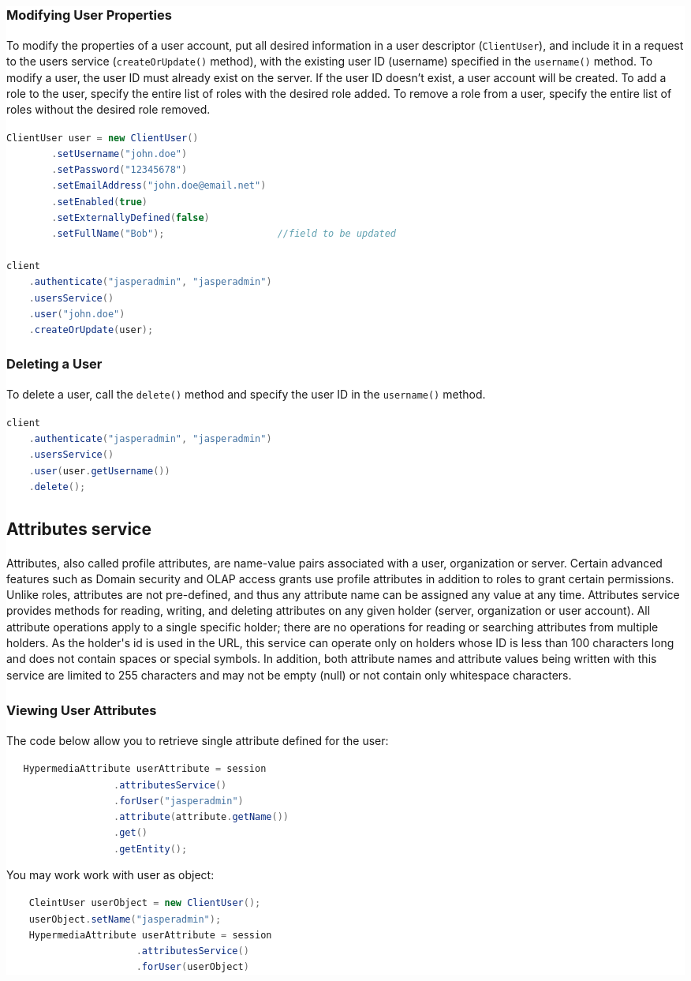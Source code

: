 ### Modifying User Properties
To modify the properties of a user account, put all desired information in a user descriptor (`ClientUser`), and include it in a request to the users service (`createOrUpdate()` method), with the existing user ID (username) specified in the `username()` method. To modify a user, the user ID must already exist on the server. If the user ID doesn’t exist, a user account will be created. To add a role to the user, specify the entire list of roles with the desired role added. To remove a role from a user, specify the entire list of roles without the desired role removed.
```java
ClientUser user = new ClientUser()
        .setUsername("john.doe")
        .setPassword("12345678")
        .setEmailAddress("john.doe@email.net")
        .setEnabled(true)
        .setExternallyDefined(false)
        .setFullName("Bob");                    //field to be updated

client
    .authenticate("jasperadmin", "jasperadmin")
    .usersService()
    .user("john.doe")
    .createOrUpdate(user);
```

### Deleting a User
To delete a user, call the `delete()` method and specify the user ID in the `username()` method.
```java
client
    .authenticate("jasperadmin", "jasperadmin")
    .usersService()
    .user(user.getUsername())
    .delete();
```

Attributes service
------------------
Attributes, also called profile attributes, are name-value pairs associated with a user, organization or server. Certain advanced features such as Domain security and OLAP access grants use profile attributes in addition to roles to grant certain permissions. Unlike roles, attributes are not pre-defined, and thus any attribute name can be assigned any value at any time.
Attributes service provides methods for reading, writing, and deleting attributes on any given holder (server, organization or user account). All attribute operations apply to a single specific holder; there are no operations for reading or searching attributes from multiple holders.
As the holder's id is used in the URL, this service can operate only on holders whose ID is less than 100 characters long and does not contain spaces or special symbols. In addition, both attribute names and attribute values being written with this service are limited to 255 characters and may not be empty (null) or not contain only whitespace characters.

### Viewing User Attributes
The code below allow you to retrieve single attribute defined for the user:
```java
   HypermediaAttribute userAttribute = session
                   .attributesService()
                   .forUser("jasperadmin")
                   .attribute(attribute.getName())
                   .get()
                   .getEntity();
 ```
 You may work work with user as object:
```java
    CleintUser userObject = new ClientUser();
    userObject.setName("jasperadmin");
    HypermediaAttribute userAttribute = session
                       .attributesService()
                       .forUser(userObject)
```